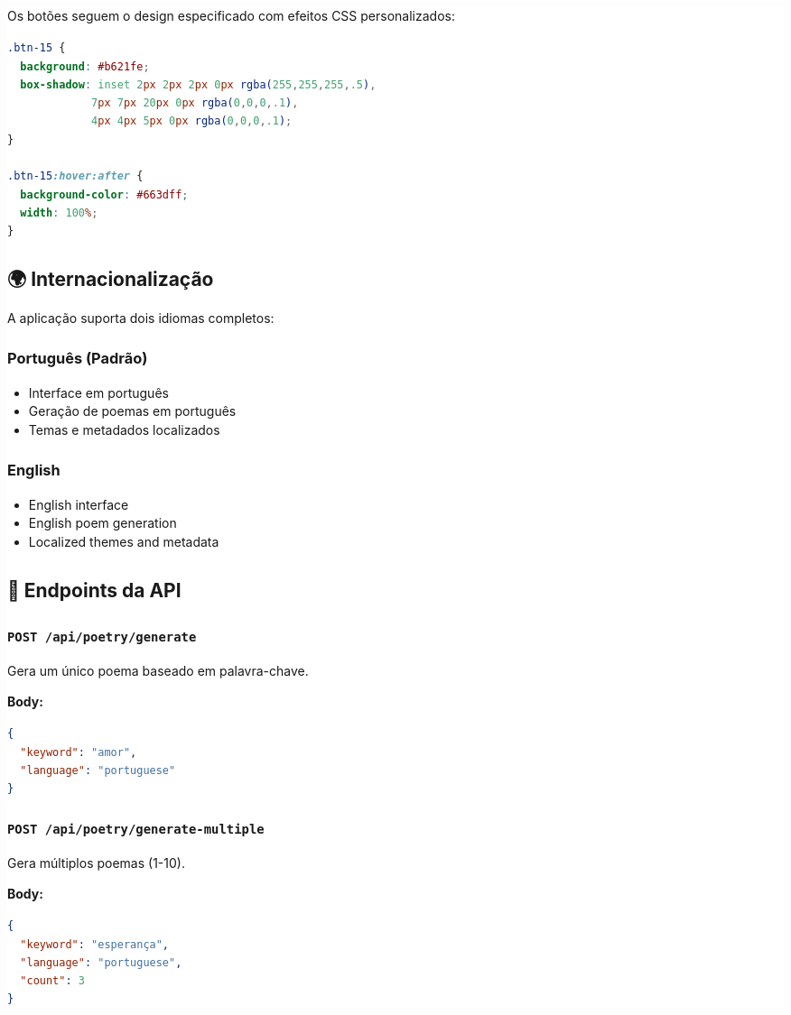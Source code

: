 Os botões seguem o design especificado com efeitos CSS personalizados:

```css
.btn-15 {
  background: #b621fe;
  box-shadow: inset 2px 2px 2px 0px rgba(255,255,255,.5),
             7px 7px 20px 0px rgba(0,0,0,.1),
             4px 4px 5px 0px rgba(0,0,0,.1);
}

.btn-15:hover:after {
  background-color: #663dff;
  width: 100%;
}
```

## 🌍 Internacionalização

A aplicação suporta dois idiomas completos:

### Português (Padrão)
- Interface em português
- Geração de poemas em português
- Temas e metadados localizados

### English
- English interface
- English poem generation  
- Localized themes and metadata

## 📡 Endpoints da API

### `POST /api/poetry/generate`
Gera um único poema baseado em palavra-chave.

**Body:**
```json
{
  "keyword": "amor",
  "language": "portuguese"
}
```

### `POST /api/poetry/generate-multiple`
Gera múltiplos poemas (1-10).

**Body:**
```json
{
  "keyword": "esperança", 
  "language": "portuguese",
  "count": 3
}
```
